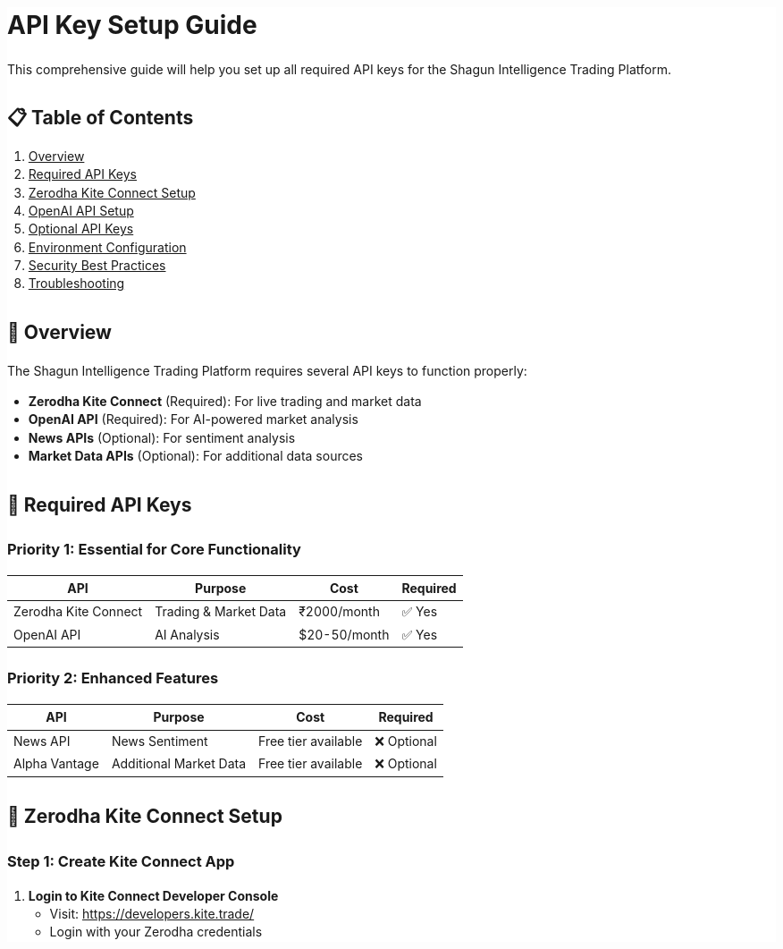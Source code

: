 # API Key Setup Guide

This comprehensive guide will help you set up all required API keys for the Shagun Intelligence Trading Platform.

## 📋 Table of Contents

1. [Overview](#overview)
2. [Required API Keys](#required-api-keys)
3. [Zerodha Kite Connect Setup](#zerodha-kite-connect-setup)
4. [OpenAI API Setup](#openai-api-setup)
5. [Optional API Keys](#optional-api-keys)
6. [Environment Configuration](#environment-configuration)
7. [Security Best Practices](#security-best-practices)
8. [Troubleshooting](#troubleshooting)

## 🎯 Overview

The Shagun Intelligence Trading Platform requires several API keys to function properly:

- **Zerodha Kite Connect** (Required): For live trading and market data
- **OpenAI API** (Required): For AI-powered market analysis
- **News APIs** (Optional): For sentiment analysis
- **Market Data APIs** (Optional): For additional data sources

## 🔑 Required API Keys

### Priority 1: Essential for Core Functionality

| API | Purpose | Cost | Required |
|-----|---------|------|----------|
| Zerodha Kite Connect | Trading & Market Data | ₹2000/month | ✅ Yes |
| OpenAI API | AI Analysis | $20-50/month | ✅ Yes |

### Priority 2: Enhanced Features

| API | Purpose | Cost | Required |
|-----|---------|------|----------|
| News API | News Sentiment | Free tier available | ❌ Optional |
| Alpha Vantage | Additional Market Data | Free tier available | ❌ Optional |

## 🏦 Zerodha Kite Connect Setup

### Step 1: Create Kite Connect App

1. **Login to Kite Connect Developer Console**
   - Visit: <https://developers.kite.trade/>
   - Login with your Zerodha credentials
